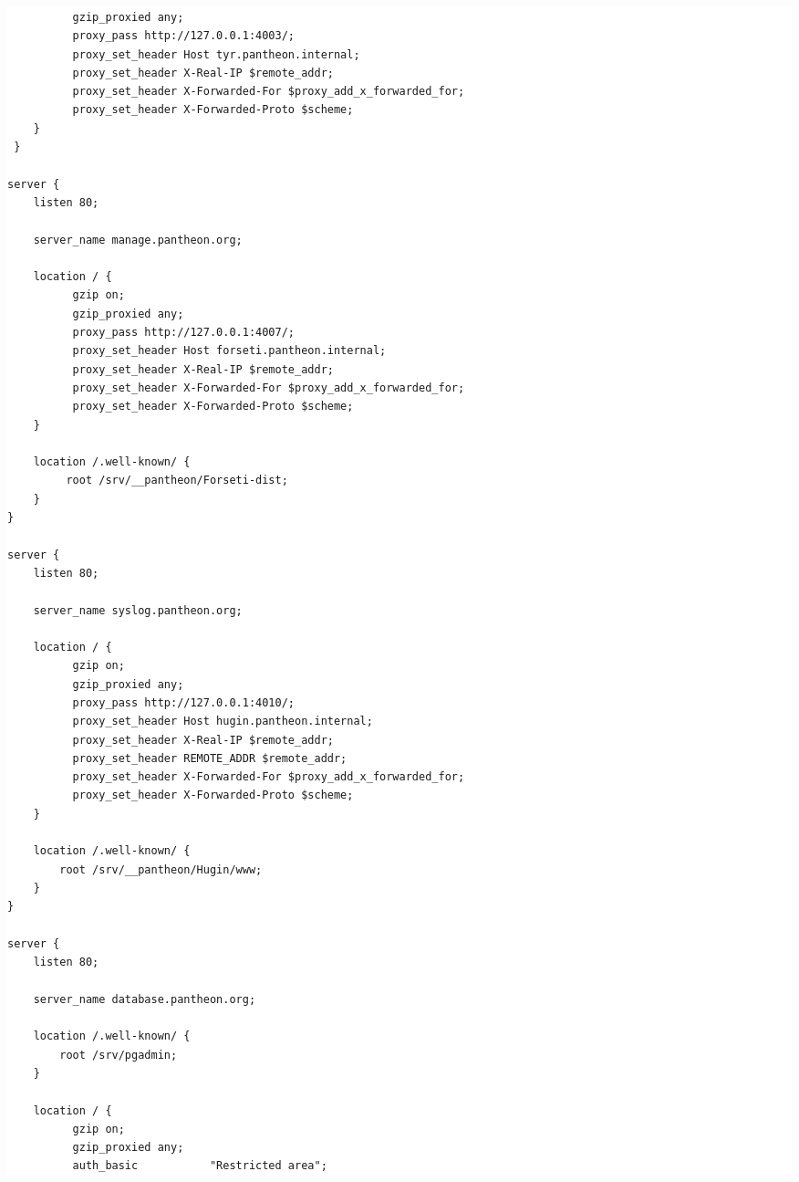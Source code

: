 ```nginx configuration
          gzip_proxied any;
          proxy_pass http://127.0.0.1:4003/;
          proxy_set_header Host tyr.pantheon.internal;
          proxy_set_header X-Real-IP $remote_addr;
          proxy_set_header X-Forwarded-For $proxy_add_x_forwarded_for;
          proxy_set_header X-Forwarded-Proto $scheme;
    }
 }

server {
    listen 80;

    server_name manage.pantheon.org;

    location / {
          gzip on;
          gzip_proxied any;
          proxy_pass http://127.0.0.1:4007/;
          proxy_set_header Host forseti.pantheon.internal;
          proxy_set_header X-Real-IP $remote_addr;
          proxy_set_header X-Forwarded-For $proxy_add_x_forwarded_for;
          proxy_set_header X-Forwarded-Proto $scheme;
    }
    
    location /.well-known/ {
         root /srv/__pantheon/Forseti-dist;
    }
}

server {
    listen 80;

    server_name syslog.pantheon.org;

    location / {
          gzip on;
          gzip_proxied any;
          proxy_pass http://127.0.0.1:4010/;
          proxy_set_header Host hugin.pantheon.internal;
          proxy_set_header X-Real-IP $remote_addr;
          proxy_set_header REMOTE_ADDR $remote_addr;
          proxy_set_header X-Forwarded-For $proxy_add_x_forwarded_for;
          proxy_set_header X-Forwarded-Proto $scheme;
    }
    
    location /.well-known/ {
        root /srv/__pantheon/Hugin/www;
    }
}

server {
    listen 80;

    server_name database.pantheon.org;

    location /.well-known/ {
        root /srv/pgadmin;
    }

    location / {
          gzip on;
          gzip_proxied any;
          auth_basic           "Restricted area";
```